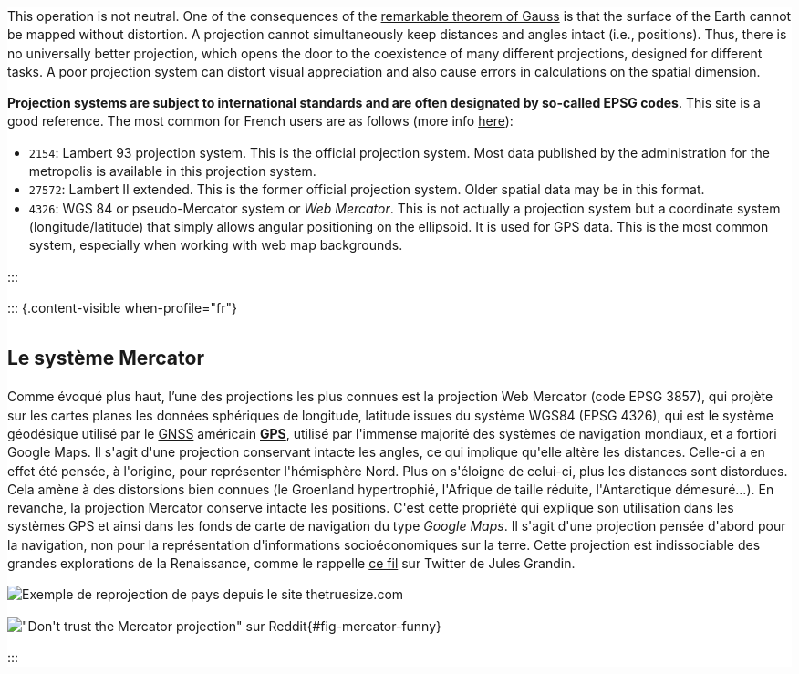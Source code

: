 This operation is not neutral. One of the consequences of the [remarkable theorem of Gauss](https://en.wikipedia.org/wiki/Theorema_egregium) is that the surface of the Earth cannot be mapped without distortion. A projection cannot simultaneously keep distances and angles intact (i.e., positions). Thus, there is no universally better projection, which opens the door to the coexistence of many different projections, designed for different tasks. A poor projection system can distort visual appreciation and also cause errors in calculations on the spatial dimension.

**Projection systems are subject to international standards and are often designated by so-called EPSG codes**. This [site](https://epsg.io/) is a good reference. The most common for French users are as follows (more info [here](https://geodesie.ign.fr/contenu/fichiers/documentation/SRCfrance.pdf)):

* `2154`: Lambert 93 projection system. This is the official projection system. Most data published by the administration for the metropolis is available in this projection system.
* `27572`: Lambert II extended. This is the former official projection system. Older spatial data may be in this format.
* `4326`: WGS 84 or pseudo-Mercator system or _Web Mercator_. This is not actually a projection system but a coordinate system (longitude/latitude) that simply allows angular positioning on the ellipsoid. It is used for GPS data. This is the most common system, especially when working with web map backgrounds.

:::

::: {.content-visible when-profile="fr"}

## Le système Mercator

Comme évoqué plus haut, l’une des projections les plus connues est la projection Web Mercator (code EPSG 3857), qui projète sur les cartes planes les données sphériques de longitude, latitude issues du système WGS84 (EPSG 4326), qui est le système géodésique utilisé par le [GNSS](https://en.wikipedia.org/wiki/Satellite_navigation) américain [**GPS**](https://en.wikipedia.org/wiki/Global_Positioning_System), utilisé par l'immense majorité des systèmes de navigation mondiaux, et a fortiori Google Maps. Il 
s'agit d'une projection conservant intacte les angles, ce
qui implique qu'elle altère les distances. Celle-ci a en effet été
pensée, à l'origine, pour représenter l'hémisphère Nord. Plus
on s'éloigne de celui-ci, plus les distances sont distordues. Cela
amène à des distorsions bien
connues (le Groenland hypertrophié, l'Afrique de taille réduite, l'Antarctique démesuré...).
En revanche, la projection Mercator conserve intacte les positions. 
C'est cette propriété qui explique son utilisation dans les systèmes
GPS et ainsi dans les fonds de carte de navigation du type _Google Maps_. 
Il s'agit d'une projection pensée d'abord pour la navigation, non pour la représentation d'informations socioéconomiques sur la terre. Cette projection est indissociable des grandes explorations de la Renaissance, comme le rappelle [ce fil](https://x.com/JulesGrandin/status/1765668642094514447) sur Twitter de Jules Grandin.

![*Exemple de reprojection de pays depuis le site [thetruesize.com](https://thetruesize.com/)*](https://minio.lab.sspcloud.fr/lgaliana/generative-art/pythonds/truesize.png)

!["Don't trust the Mercator projection" sur `Reddit`](https://rgeo.linogaliana.fr/exercises/img/mercator.jpg){#fig-mercator-funny}

:::
